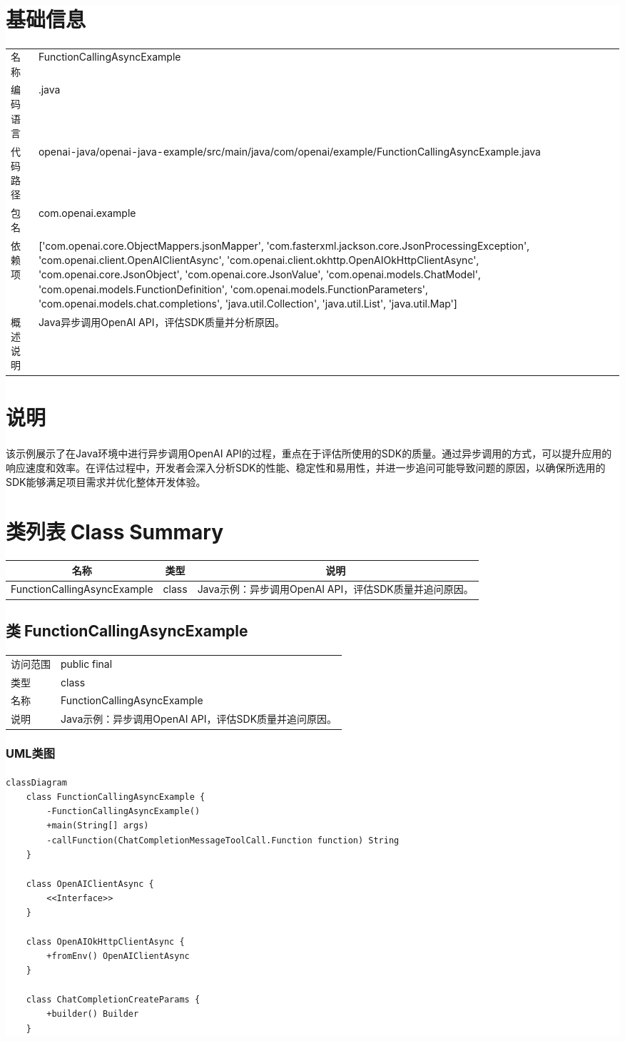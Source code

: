 # 基础信息

|      |      |
|------|------|
| 名称 | FunctionCallingAsyncExample |
| 编码语言 | .java |
| 代码路径 | openai-java/openai-java-example/src/main/java/com/openai/example/FunctionCallingAsyncExample.java |
| 包名 | com.openai.example |
| 依赖项 | ['com.openai.core.ObjectMappers.jsonMapper', 'com.fasterxml.jackson.core.JsonProcessingException', 'com.openai.client.OpenAIClientAsync', 'com.openai.client.okhttp.OpenAIOkHttpClientAsync', 'com.openai.core.JsonObject', 'com.openai.core.JsonValue', 'com.openai.models.ChatModel', 'com.openai.models.FunctionDefinition', 'com.openai.models.FunctionParameters', 'com.openai.models.chat.completions', 'java.util.Collection', 'java.util.List', 'java.util.Map'] |
| 概述说明 | Java异步调用OpenAI API，评估SDK质量并分析原因。 |

# 说明

该示例展示了在Java环境中进行异步调用OpenAI API的过程，重点在于评估所使用的SDK的质量。通过异步调用的方式，可以提升应用的响应速度和效率。在评估过程中，开发者会深入分析SDK的性能、稳定性和易用性，并进一步追问可能导致问题的原因，以确保所选用的SDK能够满足项目需求并优化整体开发体验。

# 类列表 Class Summary

| 名称   | 类型  | 说明 |
|-------|------|-------------|
| FunctionCallingAsyncExample | class | Java示例：异步调用OpenAI API，评估SDK质量并追问原因。 |



## 类 FunctionCallingAsyncExample

|      |      |
|------|------|
| 访问范围 | public final |
| 类型 | class |
| 名称 | FunctionCallingAsyncExample |
| 说明 | Java示例：异步调用OpenAI API，评估SDK质量并追问原因。 |


### UML类图

```mermaid
classDiagram
    class FunctionCallingAsyncExample {
        -FunctionCallingAsyncExample()
        +main(String[] args)
        -callFunction(ChatCompletionMessageToolCall.Function function) String
    }

    class OpenAIClientAsync {
        <<Interface>>
    }

    class OpenAIOkHttpClientAsync {
        +fromEnv() OpenAIClientAsync
    }

    class ChatCompletionCreateParams {
        +builder() Builder
    }
```